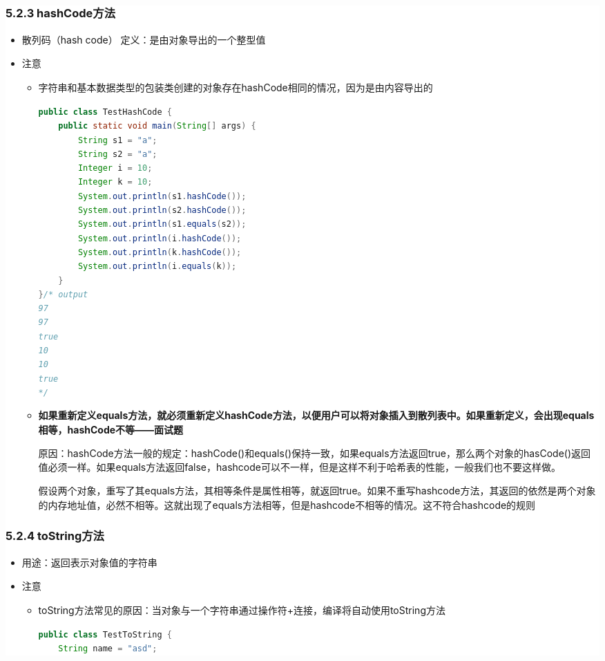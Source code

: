 ### 5.2.3 hashCode方法

- 散列码（hash code） 定义：是由对象导出的一个整型值 

- 注意

  - 字符串和基本数据类型的包装类创建的对象存在hashCode相同的情况，因为是由内容导出的

    <!--实现-->

    ```java
    public class TestHashCode {
        public static void main(String[] args) {
            String s1 = "a";
            String s2 = "a";
            Integer i = 10;
            Integer k = 10;
            System.out.println(s1.hashCode());
            System.out.println(s2.hashCode());
            System.out.println(s1.equals(s2));
            System.out.println(i.hashCode());
            System.out.println(k.hashCode());
            System.out.println(i.equals(k));
        }
    }/* output
    97
    97
    true
    10
    10
    true
    */
    ```

  - **如果重新定义equals方法，就必须重新定义hashCode方法，以便用户可以将对象插入到散列表中。如果重新定义，会出现equals相等，hashCode不等——面试题**

    原因：hashCode方法一般的规定：hashCode()和equals()保持一致，如果equals方法返回true，那么两个对象的hasCode()返回值必须一样。如果equals方法返回false，hashcode可以不一样，但是这样不利于哈希表的性能，一般我们也不要这样做。

       假设两个对象，重写了其equals方法，其相等条件是属性相等，就返回true。如果不重写hashcode方法，其返回的依然是两个对象的内存地址值，必然不相等。这就出现了equals方法相等，但是hashcode不相等的情况。这不符合hashcode的规则
    
    <!--equals与hashCode的定义必须一致，两个对象equals为true,就必须有相同的hashCode。反之则不成立。-->
    
    <!--如果定义的equals比较的是雇员ID，那么hashCode就需要散列ID，而不是雇员的姓名或住址-->

### 5.2.4 toString方法

- 用途：返回表示对象值的字符串

- 注意

  - toString方法常见的原因：当对象与一个字符串通过操作符+连接，编译将自动使用toString方法

    <!--实现-->

    ```java
    public class TestToString {
        String name = "asd";
    
